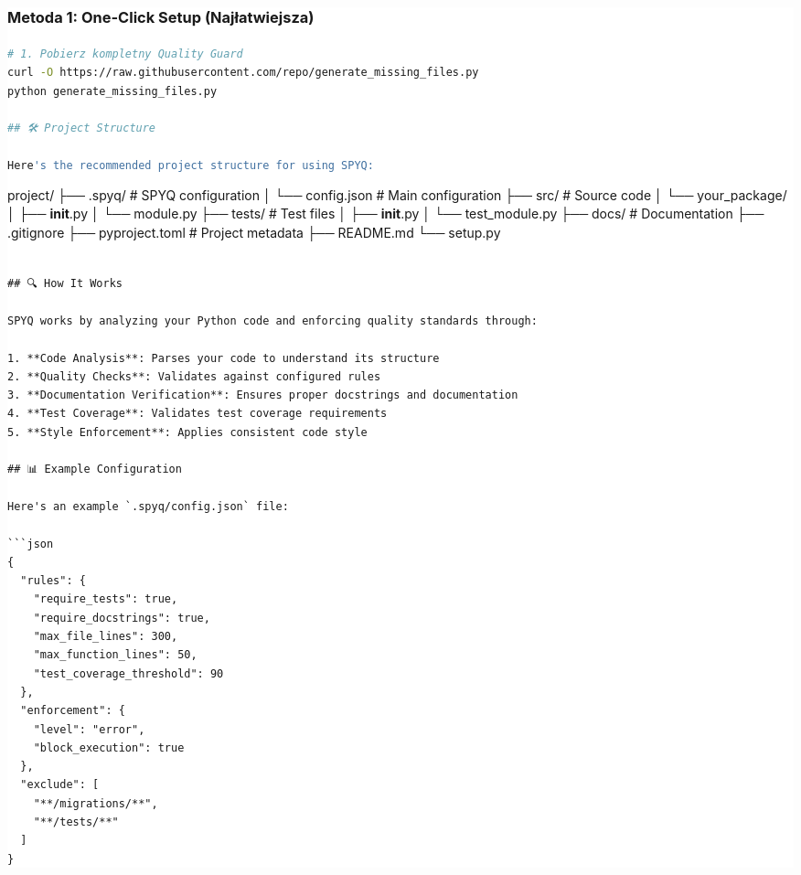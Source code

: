 ### **Metoda 1: One-Click Setup (Najłatwiejsza)**

```bash
# 1. Pobierz kompletny Quality Guard
curl -O https://raw.githubusercontent.com/repo/generate_missing_files.py
python generate_missing_files.py

## 🛠️ Project Structure

Here's the recommended project structure for using SPYQ:

```
project/
├── .spyq/                  # SPYQ configuration
│   └── config.json         # Main configuration
├── src/                    # Source code
│   └── your_package/
│       ├── __init__.py
│       └── module.py
├── tests/                  # Test files
│   ├── __init__.py
│   └── test_module.py
├── docs/                   # Documentation
├── .gitignore
├── pyproject.toml          # Project metadata
├── README.md
└── setup.py
```

## 🔍 How It Works

SPYQ works by analyzing your Python code and enforcing quality standards through:

1. **Code Analysis**: Parses your code to understand its structure
2. **Quality Checks**: Validates against configured rules
3. **Documentation Verification**: Ensures proper docstrings and documentation
4. **Test Coverage**: Validates test coverage requirements
5. **Style Enforcement**: Applies consistent code style

## 📊 Example Configuration

Here's an example `.spyq/config.json` file:

```json
{
  "rules": {
    "require_tests": true,
    "require_docstrings": true,
    "max_file_lines": 300,
    "max_function_lines": 50,
    "test_coverage_threshold": 90
  },
  "enforcement": {
    "level": "error",
    "block_execution": true
  },
  "exclude": [
    "**/migrations/**",
    "**/tests/**"
  ]
}
```
